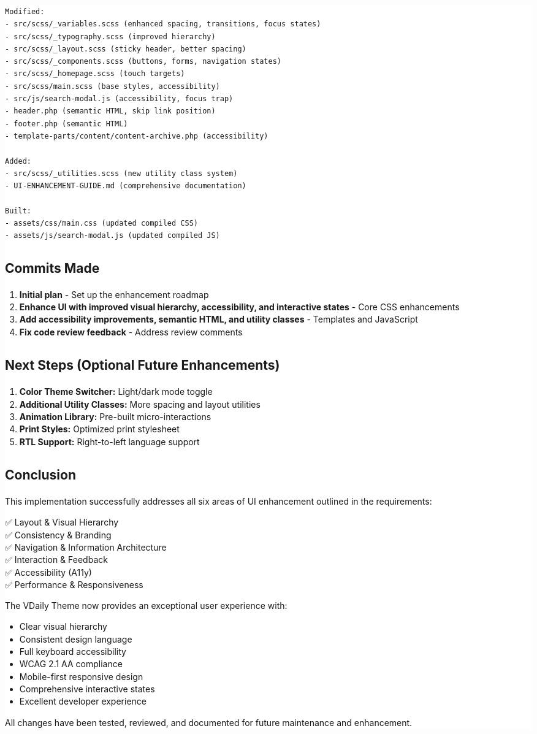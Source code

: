 ```
Modified:
- src/scss/_variables.scss (enhanced spacing, transitions, focus states)
- src/scss/_typography.scss (improved hierarchy)
- src/scss/_layout.scss (sticky header, better spacing)
- src/scss/_components.scss (buttons, forms, navigation states)
- src/scss/_homepage.scss (touch targets)
- src/scss/main.scss (base styles, accessibility)
- src/js/search-modal.js (accessibility, focus trap)
- header.php (semantic HTML, skip link position)
- footer.php (semantic HTML)
- template-parts/content/content-archive.php (accessibility)

Added:
- src/scss/_utilities.scss (new utility class system)
- UI-ENHANCEMENT-GUIDE.md (comprehensive documentation)

Built:
- assets/css/main.css (updated compiled CSS)
- assets/js/search-modal.js (updated compiled JS)
```

## Commits Made

1. **Initial plan** - Set up the enhancement roadmap
2. **Enhance UI with improved visual hierarchy, accessibility, and interactive states** - Core CSS enhancements
3. **Add accessibility improvements, semantic HTML, and utility classes** - Templates and JavaScript
4. **Fix code review feedback** - Address review comments

## Next Steps (Optional Future Enhancements)

1. **Color Theme Switcher:** Light/dark mode toggle
2. **Additional Utility Classes:** More spacing and layout utilities
3. **Animation Library:** Pre-built micro-interactions
4. **Print Styles:** Optimized print stylesheet
5. **RTL Support:** Right-to-left language support

## Conclusion

This implementation successfully addresses all six areas of UI enhancement outlined in the requirements:

✅ Layout & Visual Hierarchy  
✅ Consistency & Branding  
✅ Navigation & Information Architecture  
✅ Interaction & Feedback  
✅ Accessibility (A11y)  
✅ Performance & Responsiveness  

The VDaily Theme now provides an exceptional user experience with:
- Clear visual hierarchy
- Consistent design language
- Full keyboard accessibility
- WCAG 2.1 AA compliance
- Mobile-first responsive design
- Comprehensive interactive states
- Excellent developer experience

All changes have been tested, reviewed, and documented for future maintenance and enhancement.
